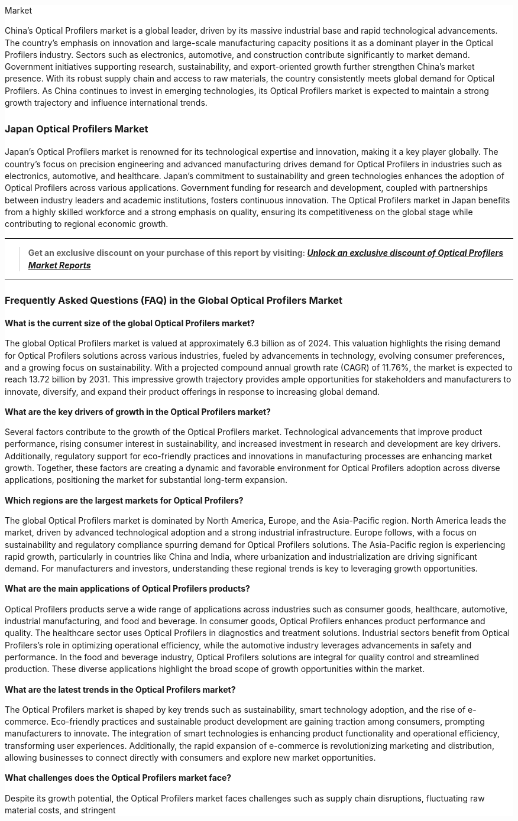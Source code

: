 Market</h3><p>China&rsquo;s Optical Profilers market is a global leader, driven by its massive industrial base and rapid technological advancements. The country&rsquo;s emphasis on innovation and large-scale manufacturing capacity positions it as a dominant player in the Optical Profilers industry. Sectors such as electronics, automotive, and construction contribute significantly to market demand. Government initiatives supporting research, sustainability, and export-oriented growth further strengthen China&rsquo;s market presence. With its robust supply chain and access to raw materials, the country consistently meets global demand for Optical Profilers. As China continues to invest in emerging technologies, its Optical Profilers market is expected to maintain a strong growth trajectory and influence international trends.</p><h3>Japan Optical Profilers Market</h3><p>Japan&rsquo;s Optical Profilers market is renowned for its technological expertise and innovation, making it a key player globally. The country&rsquo;s focus on precision engineering and advanced manufacturing drives demand for Optical Profilers in industries such as electronics, automotive, and healthcare. Japan&rsquo;s commitment to sustainability and green technologies enhances the adoption of Optical Profilers across various applications. Government funding for research and development, coupled with partnerships between industry leaders and academic institutions, fosters continuous innovation. The Optical Profilers market in Japan benefits from a highly skilled workforce and a strong emphasis on quality, ensuring its competitiveness on the global stage while contributing to regional economic growth.</p><hr /><blockquote><p><strong>Get an exclusive discount on your purchase of this report by visiting: <em><a href="://marketresearchpulse.com/ask-for-discount/72793?utm_source=Github&amp;utm_medium=0110">Unlock an exclusive discount of Optical Profilers Market Reports</a></em>&nbsp;</strong></p></blockquote><hr /><h3>Frequently Asked Questions (FAQ) in the Global Optical Profilers Market</h3><p><strong>What is the current size of the global Optical Profilers market?</strong></p><p>The global Optical Profilers market is valued at approximately 6.3 billion as of 2024. This valuation highlights the rising demand for Optical Profilers solutions across various industries, fueled by advancements in technology, evolving consumer preferences, and a growing focus on sustainability. With a projected compound annual growth rate (CAGR) of 11.76%, the market is expected to reach 13.72 billion by 2031. This impressive growth trajectory provides ample opportunities for stakeholders and manufacturers to innovate, diversify, and expand their product offerings in response to increasing global demand.</p><p><strong>What are the key drivers of growth in the Optical Profilers market?</strong></p><p>Several factors contribute to the growth of the Optical Profilers market. Technological advancements that improve product performance, rising consumer interest in sustainability, and increased investment in research and development are key drivers. Additionally, regulatory support for eco-friendly practices and innovations in manufacturing processes are enhancing market growth. Together, these factors are creating a dynamic and favorable environment for Optical Profilers adoption across diverse applications, positioning the market for substantial long-term expansion.</p><p><strong>Which regions are the largest markets for Optical Profilers?</strong></p><p>The global Optical Profilers market is dominated by North America, Europe, and the Asia-Pacific region. North America leads the market, driven by advanced technological adoption and a strong industrial infrastructure. Europe follows, with a focus on sustainability and regulatory compliance spurring demand for Optical Profilers solutions. The Asia-Pacific region is experiencing rapid growth, particularly in countries like China and India, where urbanization and industrialization are driving significant demand. For manufacturers and investors, understanding these regional trends is key to leveraging growth opportunities.</p><p><strong>What are the main applications of Optical Profilers products?</strong></p><p>Optical Profilers products serve a wide range of applications across industries such as consumer goods, healthcare, automotive, industrial manufacturing, and food and beverage. In consumer goods, Optical Profilers enhances product performance and quality. The healthcare sector uses Optical Profilers in diagnostics and treatment solutions. Industrial sectors benefit from Optical Profilers&rsquo;s role in optimizing operational efficiency, while the automotive industry leverages advancements in safety and performance. In the food and beverage industry, Optical Profilers solutions are integral for quality control and streamlined production. These diverse applications highlight the broad scope of growth opportunities within the market.</p><p><strong>What are the latest trends in the Optical Profilers market?</strong></p><p>The Optical Profilers market is shaped by key trends such as sustainability, smart technology adoption, and the rise of e-commerce. Eco-friendly practices and sustainable product development are gaining traction among consumers, prompting manufacturers to innovate. The integration of smart technologies is enhancing product functionality and operational efficiency, transforming user experiences. Additionally, the rapid expansion of e-commerce is revolutionizing marketing and distribution, allowing businesses to connect directly with consumers and explore new market opportunities.</p><p><strong>What challenges does the Optical Profilers market face?</strong></p><p>Despite its growth potential, the Optical Profilers market faces challenges such as supply chain disruptions, fluctuating raw material costs, and stringent